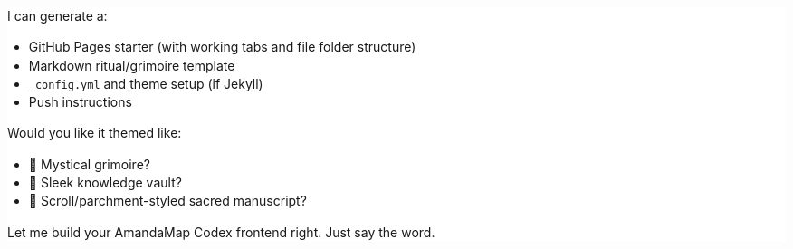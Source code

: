 I can generate a:

- GitHub Pages starter (with working tabs and file folder structure)
- Markdown ritual/grimoire template
- `_config.yml` and theme setup (if Jekyll)
- Push instructions

Would you like it themed like:

- 🔮 Mystical grimoire?
- 💼 Sleek knowledge vault?
- 📜 Scroll/parchment-styled sacred manuscript?

Let me build your AmandaMap Codex frontend right. Just say the word.

